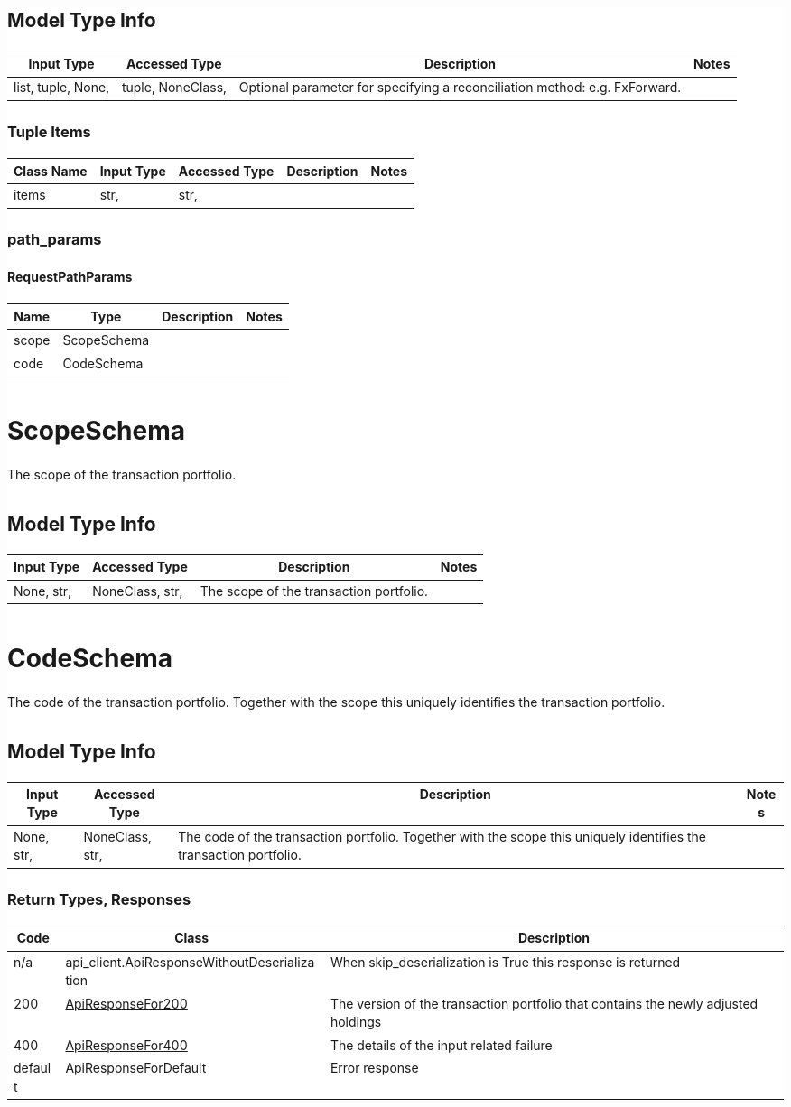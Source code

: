 ## Model Type Info
Input Type | Accessed Type | Description | Notes
------------ | ------------- | ------------- | -------------
list, tuple, None,  | tuple, NoneClass,  | Optional parameter for specifying a reconciliation method: e.g. FxForward. | 

### Tuple Items
Class Name | Input Type | Accessed Type | Description | Notes
------------- | ------------- | ------------- | ------------- | -------------
items | str,  | str,  |  | 

### path_params
#### RequestPathParams

Name | Type | Description  | Notes
------------- | ------------- | ------------- | -------------
scope | ScopeSchema | | 
code | CodeSchema | | 

# ScopeSchema

The scope of the transaction portfolio.

## Model Type Info
Input Type | Accessed Type | Description | Notes
------------ | ------------- | ------------- | -------------
None, str,  | NoneClass, str,  | The scope of the transaction portfolio. | 

# CodeSchema

The code of the transaction portfolio. Together with the scope this uniquely identifies              the transaction portfolio.

## Model Type Info
Input Type | Accessed Type | Description | Notes
------------ | ------------- | ------------- | -------------
None, str,  | NoneClass, str,  | The code of the transaction portfolio. Together with the scope this uniquely identifies              the transaction portfolio. | 

### Return Types, Responses

Code | Class | Description
------------- | ------------- | -------------
n/a | api_client.ApiResponseWithoutDeserialization | When skip_deserialization is True this response is returned
200 | [ApiResponseFor200](#adjust_holdings.ApiResponseFor200) | The version of the transaction portfolio that contains the newly adjusted holdings
400 | [ApiResponseFor400](#adjust_holdings.ApiResponseFor400) | The details of the input related failure
default | [ApiResponseForDefault](#adjust_holdings.ApiResponseForDefault) | Error response
